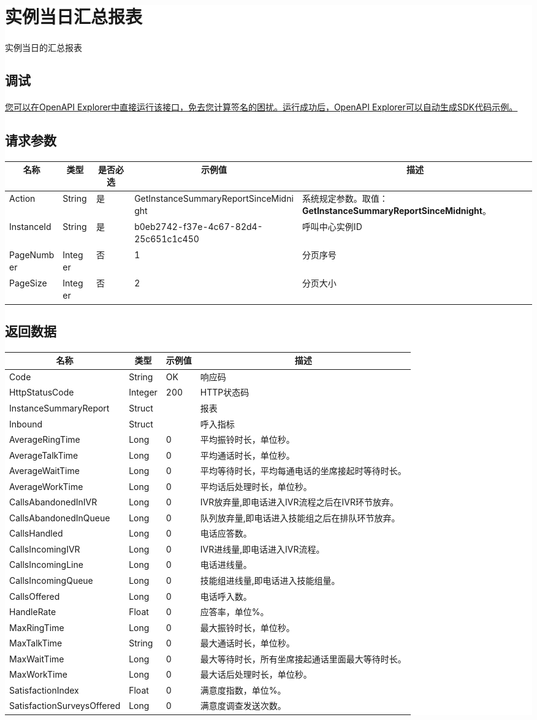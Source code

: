 # 实例当日汇总报表

实例当日的汇总报表

## 调试

[您可以在OpenAPI Explorer中直接运行该接口，免去您计算签名的困扰。运行成功后，OpenAPI Explorer可以自动生成SDK代码示例。](https://api.aliyun.com/#product=CCC&api=GetInstanceSummaryReportSinceMidnight&type=RPC&version=2017-07-05)

## 请求参数

|名称|类型|是否必选|示例值|描述|
|--|--|----|---|--|
|Action|String|是|GetInstanceSummaryReportSinceMidnight|系统规定参数。取值：**GetInstanceSummaryReportSinceMidnight**。 |
|InstanceId|String|是|b0eb2742-f37e-4c67-82d4-25c651c1c450|呼叫中心实例ID |
|PageNumber|Integer|否|1|分页序号 |
|PageSize|Integer|否|2|分页大小 |

## 返回数据

|名称|类型|示例值|描述|
|--|--|---|--|
|Code|String|OK|响应码 |
|HttpStatusCode|Integer|200|HTTP状态码 |
|InstanceSummaryReport|Struct| |报表 |
|Inbound|Struct| |呼入指标 |
|AverageRingTime|Long|0|平均振铃时长，单位秒。 |
|AverageTalkTime|Long|0|平均通话时长，单位秒。 |
|AverageWaitTime|Long|0|平均等待时长，平均每通电话的坐席接起时等待时长。 |
|AverageWorkTime|Long|0|平均话后处理时长，单位秒。 |
|CallsAbandonedInIVR|Long|0|IVR放弃量,即电话进入IVR流程之后在IVR环节放弃。 |
|CallsAbandonedInQueue|Long|0|队列放弃量,即电话进入技能组之后在排队环节放弃。 |
|CallsHandled|Long|0|电话应答数。 |
|CallsIncomingIVR|Long|0|IVR进线量,即电话进入IVR流程。 |
|CallsIncomingLine|Long|0|电话进线量。 |
|CallsIncomingQueue|Long|0|技能组进线量,即电话进入技能组量。 |
|CallsOffered|Long|0|电话呼入数。 |
|HandleRate|Float|0|应答率，单位%。 |
|MaxRingTime|Long|0|最大振铃时长，单位秒。 |
|MaxTalkTime|String|0|最大通话时长，单位秒。 |
|MaxWaitTime|Long|0|最大等待时长，所有坐席接起通话里面最大等待时长。 |
|MaxWorkTime|Long|0|最大话后处理时长，单位秒。 |
|SatisfactionIndex|Float|0|满意度指数，单位%。 |
|SatisfactionSurveysOffered|Long|0|满意度调查发送次数。 |